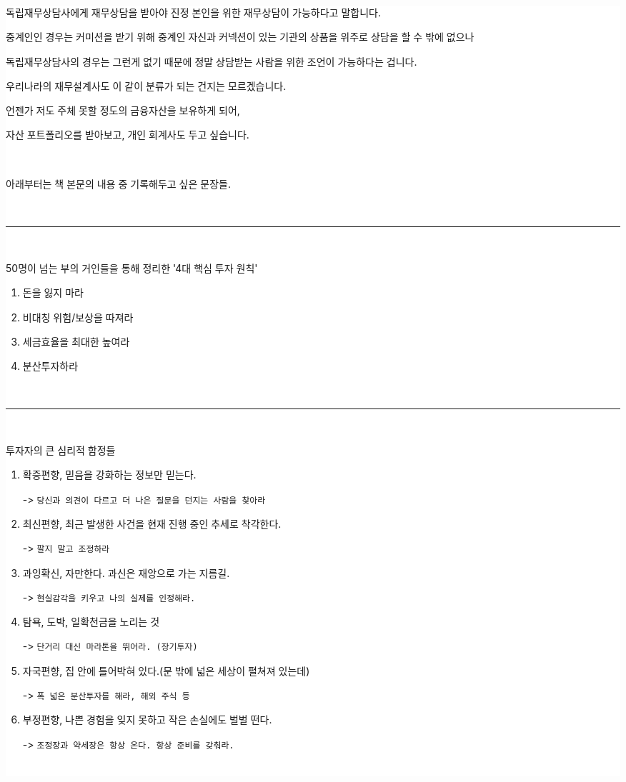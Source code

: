 독립재무상담사에게 재무상담을 받아야 진정 본인을 위한 재무상담이 가능하다고 말합니다.

중계인인 경우는 커미션을 받기 위해 중계인 자신과 커넥션이 있는 기관의 상품을 위주로 상담을 할 수 밖에 없으나

독립재무상담사의 경우는 그런게 없기 때문에 정말 상담받는 사람을 위한 조언이 가능하다는 겁니다.

우리나라의 재무설계사도 이 같이 분류가 되는 건지는 모르겠습니다.

언젠가 저도 주체 못할 정도의 금융자산을 보유하게 되어,

자산 포트폴리오를 받아보고, 개인 회계사도 두고 싶습니다.

​

아래부터는 책 본문의 내용 중 기록해두고 싶은 문장들.

​

***

​

50명이 넘는 부의 거인들을 통해 정리한 '4대 핵심 투자 원칙'

1. 돈을 잃지 마라

2. 비대칭 위험/보상을 따져라

3. 세금효율을 최대한 높여라

4. 분산투자하라

​

***

​

투자자의 큰 심리적 함정들

1. 확증편향, 믿음을 강화하는 정보만 믿는다. 

   -> `당신과 의견이 다르고 더 나은 질문을 던지는 사람을 찾아라`

2. 최신편향, 최근 발생한 사건을 현재 진행 중인 추세로 착각한다.

    -> `팔지 말고 조정하라`

3. 과잉확신, 자만한다. 과신은 재앙으로 가는 지름길.

    -> `현실감각을 키우고 나의 실제를 인정해라.`

4. 탐욕, 도박, 일확천금을 노리는 것

    -> `단거리 대신 마라톤을 뛰어라. (장기투자)`

5. 자국편향, 집 안에 틀어박혀 있다.(문 밖에 넓은 세상이 펼쳐져 있는데)

    -> `폭 넓은 분산투자를 해라, 해외 주식 등`

6. 부정편향, 나쁜 경험을 잊지 못하고 작은 손실에도 벌벌 떤다.

    -> `조정장과 약세장은 항상 온다. 항상 준비를 갖춰라.`

​
